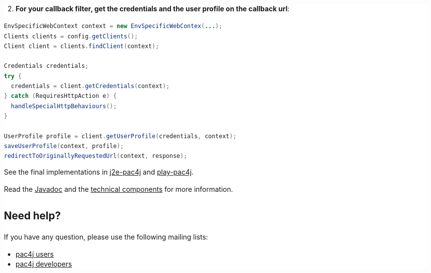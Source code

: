 2) **For your callback filter, get the credentials and the user profile on the callback url**:

```java
EnvSpecificWebContext context = new EnvSpecificWebContex(...);
Clients clients = config.getClients();
Client client = clients.findClient(context);

Credentials credentials;
try {
  credentials = client.getCredentials(context);
} catch (RequiresHttpAction e) {
  handleSpecialHttpBehaviours();
}

UserProfile profile = client.getUserProfile(credentials, context);
saveUserProfile(context, profile);
redirectToOriginallyRequestedUrl(context, response);
```

See the final implementations in [j2e-pac4j](https://github.com/pac4j/j2e-pac4j/blob/master/src/main/java/org/pac4j/j2e/filter/CallbackFilter.java#L65) and [play-pac4j](https://github.com/pac4j/play-pac4j/blob/master/play-pac4j-java/src/main/java/org/pac4j/play/CallbackController.java#L63).

Read the [Javadoc](http://www.pac4j.org/apidocs/pac4j/index.html) and the [technical components](https://github.com/pac4j/pac4j/wiki/Technical-components) for more information.


## Need help?

If you have any question, please use the following mailing lists:
- [pac4j users](https://groups.google.com/forum/?hl=en#!forum/pac4j-users)
- [pac4j developers](https://groups.google.com/forum/?hl=en#!forum/pac4j-dev)
